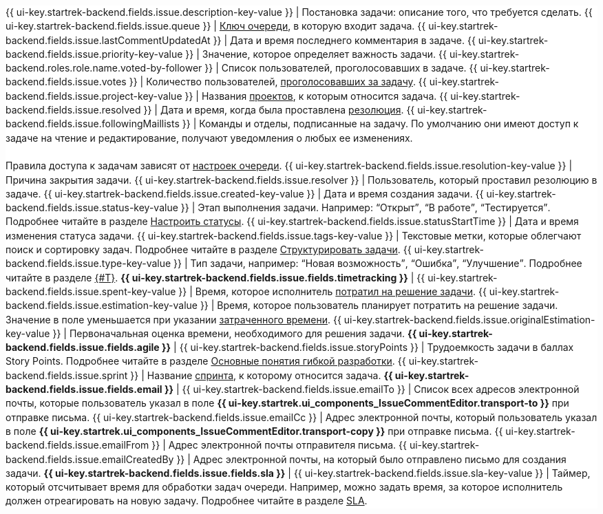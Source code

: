 {{ ui-key.startrek-backend.fields.issue.description-key-value }} | Постановка задачи: описание того, что требуется сделать.
{{ ui-key.startrek-backend.fields.issue.queue }} | [Ключ очереди](../manager/create-queue.md#key), в которую входит задача.
{{ ui-key.startrek-backend.fields.issue.lastCommentUpdatedAt }} | Дата и время последнего комментария в задаче.
{{ ui-key.startrek-backend.fields.issue.priority-key-value }} | Значение, которое определяет важность задачи. 
{{ ui-key.startrek-backend.roles.role.name.voted-by-follower }} | Список пользователей, проголосовавших в задаче.
{{ ui-key.startrek-backend.fields.issue.votes }} | Количество пользователей, [проголосовавших за задачу](votes.md).
{{ ui-key.startrek-backend.fields.issue.project-key-value }} | Названия [проектов](../manager/project-new.md), к которым относится задача. 
{{ ui-key.startrek-backend.fields.issue.resolved }} | Дата и время, когда была проставлена [резолюция](../manager/create-resolution.md).
{{ ui-key.startrek-backend.fields.issue.followingMaillists }} | Команды и отделы, подписанные на задачу. По умолчанию они имеют доступ к задаче на чтение и редактирование, получают уведомления о любых ее изменениях.<br/><br/>Правила доступа к задачам зависят от [настроек очереди](../manager/queue-access.md).
{{ ui-key.startrek-backend.fields.issue.resolution-key-value }} | Причина закрытия задачи.
{{ ui-key.startrek-backend.fields.issue.resolver }} | Пользователь, который проставил резолюцию в задаче.
{{ ui-key.startrek-backend.fields.issue.created-key-value }} | Дата и время создания задачи.
{{ ui-key.startrek-backend.fields.issue.status-key-value }} | Этап выполнения задачи. Например: <q>Открыт</q>, <q>В работе</q>, <q>Тестируется</q>. Подробнее читайте в разделе [Настроить статусы](../manager/workflow-status-edit.md).
{{ ui-key.startrek-backend.fields.issue.statusStartTime }} | Дата и время изменения статуса задачи.
{{ ui-key.startrek-backend.fields.issue.tags-key-value }} | Текстовые метки, которые облегчают поиск и сортировку задач. Подробнее читайте в разделе [Структурировать задачи](../structure.md).
{{ ui-key.startrek-backend.fields.issue.type-key-value }} | Тип задачи, например: <q>Новая возможность</q>, <q>Ошибка</q>, <q>Улучшение</q>. Подробнее читайте в разделе [{#T}](../manager/add-ticket-type.md).
**{{ ui-key.startrek-backend.fields.issue.fields.timetracking }}** | 
{{ ui-key.startrek-backend.fields.issue.spent-key-value }} | Время, которое исполнитель [потратил на решение задачи](time-spent.md). 
{{ ui-key.startrek-backend.fields.issue.estimation-key-value }} | Время, которое пользователь планирует потратить на решение задачи. Значение в поле уменьшается при указании [затраченного времени](time-spent.md#show-time-spent).
{{ ui-key.startrek-backend.fields.issue.originalEstimation-key-value }} | Первоначальная оценка времени, необходимого для решения задачи. 
**{{ ui-key.startrek-backend.fields.issue.fields.agile }}** | 
{{ ui-key.startrek-backend.fields.issue.storyPoints }} | Трудоемкость задачи в баллах Story Points. Подробнее читайте в разделе [Основные понятия гибкой разработки](../manager/agile.md#dlen_sp).
{{ ui-key.startrek-backend.fields.issue.sprint }} | Название [спринта](../manager/create-agile-sprint.md), к которому относится задача.
**{{ ui-key.startrek-backend.fields.issue.fields.email }}** | 
{{ ui-key.startrek-backend.fields.issue.emailTo }} | Список всех адресов электронной почты, которые пользователь указал в поле **{{ ui-key.startrek.ui_components_IssueCommentEditor.transport-to }}** при отправке письма.
{{ ui-key.startrek-backend.fields.issue.emailCc }} | Адрес электронной почты, который пользователь указал в поле **{{ ui-key.startrek.ui_components_IssueCommentEditor.transport-copy }}** при отправке письма.
{{ ui-key.startrek-backend.fields.issue.emailFrom }} | Адрес электронной почты отправителя письма.
{{ ui-key.startrek-backend.fields.issue.emailCreatedBy }} | Адрес электронной почты, на который было отправлено письмо для создания задачи.
**{{ ui-key.startrek-backend.fields.issue.fields.sla }}** | 
{{ ui-key.startrek-backend.fields.issue.sla-key-value }} | Таймер, который отсчитывает время для обработки задач очереди. Например, можно задать время, за которое исполнитель должен отреагировать на новую задачу. Подробнее читайте в разделе [SLA](../sla-head.md).

